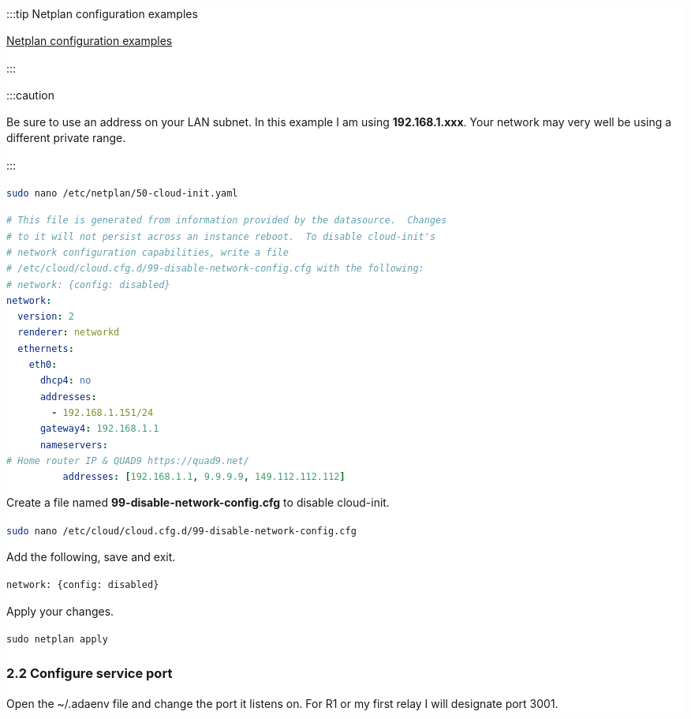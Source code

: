 :::tip Netplan configuration examples

[Netplan configuration examples](https://netplan.io/examples/)

:::

:::caution

Be sure to use an address on your LAN subnet. In this example I am using **192.168.1.xxx**. Your network may very well be using a different private range.

:::

```bash title=">_ Terminal"
sudo nano /etc/netplan/50-cloud-init.yaml
```

```yaml title="/etc/netplan/50-cloud-init.yaml"
# This file is generated from information provided by the datasource.  Changes
# to it will not persist across an instance reboot.  To disable cloud-init's
# network configuration capabilities, write a file
# /etc/cloud/cloud.cfg.d/99-disable-network-config.cfg with the following:
# network: {config: disabled}
network:
  version: 2
  renderer: networkd
  ethernets:
    eth0:
      dhcp4: no
      addresses:
        - 192.168.1.151/24
      gateway4: 192.168.1.1
      nameservers:
# Home router IP & QUAD9 https://quad9.net/
          addresses: [192.168.1.1, 9.9.9.9, 149.112.112.112]

```

Create a file named **99-disable-network-config.cfg** to disable cloud-init.

```bash title=">_ Terminal"
sudo nano /etc/cloud/cloud.cfg.d/99-disable-network-config.cfg
```

Add the following, save and exit.

```bash title="/etc/cloud/cloud.cfg.d/99-disable-network-config.cfg"
network: {config: disabled}
```

Apply your changes.

```
sudo netplan apply
```

### 2.2 Configure service port

Open the ~/.adaenv file and change the port it listens on. For R1 or my first relay I will designate port 3001.
